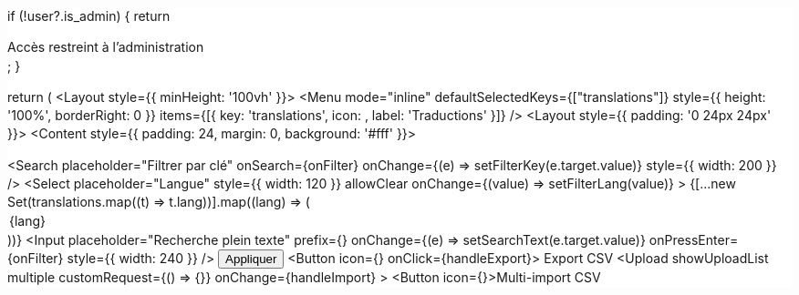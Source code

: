   if (!user?.is_admin) {
    return <div className="p-4 text-red-500">Accès restreint à l’administration</div>;
  }

  return (
    <Layout style={{ minHeight: '100vh' }}>
      <Sider width={200} className="site-layout-background">
        <Menu
          mode="inline"
          defaultSelectedKeys={["translations"]}
          style={{ height: '100%', borderRight: 0 }}
          items={[{ key: 'translations', icon: <EditOutlined />, label: 'Traductions' }]}
        />
      </Sider>
      <Layout style={{ padding: '0 24px 24px' }}>
        <Content style={{ padding: 24, margin: 0, background: '#fff' }}>
          <div className="flex items-center gap-4 mb-4">
            <Search
              placeholder="Filtrer par clé"
              onSearch={onFilter}
              onChange={(e) => setFilterKey(e.target.value)}
              style={{ width: 200 }}
            />
            <Select
              placeholder="Langue"
              style={{ width: 120 }}
              allowClear
              onChange={(value) => setFilterLang(value)}
            >
              {[...new Set(translations.map((t) => t.lang))].map((lang) => (
                <Option key={lang} value={lang}>{lang}</Option>
              ))}
            </Select>
            <Input
              placeholder="Recherche plein texte"
              prefix={<SearchOutlined />}
              onChange={(e) => setSearchText(e.target.value)}
              onPressEnter={onFilter}
              style={{ width: 240 }}
            />
            <Button onClick={onFilter}>Appliquer</Button>
            <Button icon={<FileExcelOutlined />} onClick={handleExport}>
              Export CSV
            </Button>
            <Upload
              showUploadList
              multiple
              customRequest={() => {}}
              onChange={handleImport}
            >
              <Button icon={<UploadOutlined />}>Multi-import CSV</Button>
            </Upload>
          </div>
